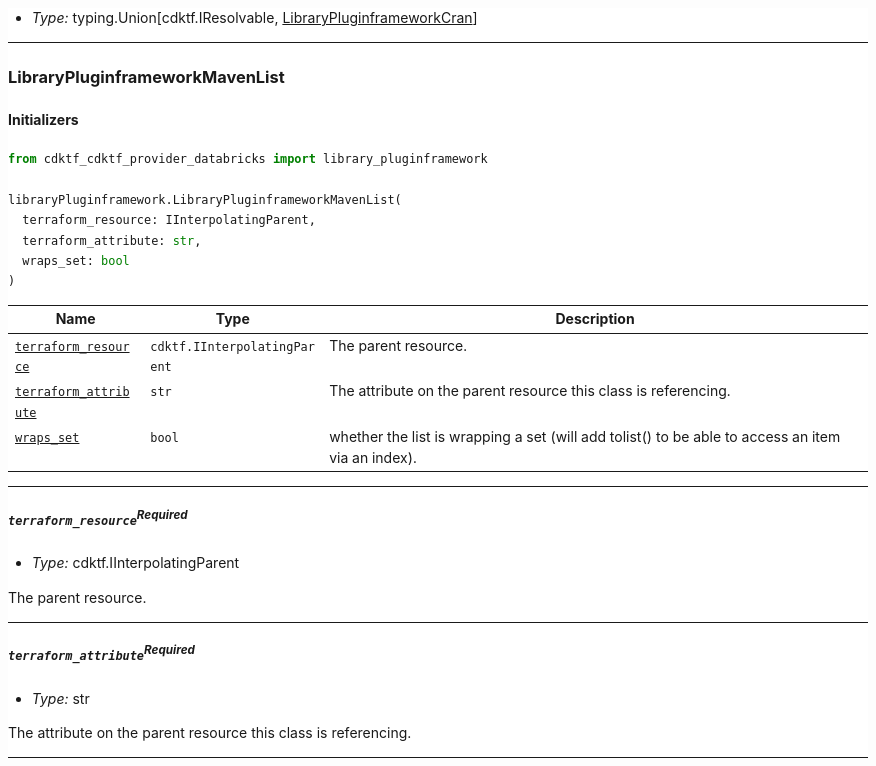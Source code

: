 - *Type:* typing.Union[cdktf.IResolvable, <a href="#@cdktf/provider-databricks.libraryPluginframework.LibraryPluginframeworkCran">LibraryPluginframeworkCran</a>]

---


### LibraryPluginframeworkMavenList <a name="LibraryPluginframeworkMavenList" id="@cdktf/provider-databricks.libraryPluginframework.LibraryPluginframeworkMavenList"></a>

#### Initializers <a name="Initializers" id="@cdktf/provider-databricks.libraryPluginframework.LibraryPluginframeworkMavenList.Initializer"></a>

```python
from cdktf_cdktf_provider_databricks import library_pluginframework

libraryPluginframework.LibraryPluginframeworkMavenList(
  terraform_resource: IInterpolatingParent,
  terraform_attribute: str,
  wraps_set: bool
)
```

| **Name** | **Type** | **Description** |
| --- | --- | --- |
| <code><a href="#@cdktf/provider-databricks.libraryPluginframework.LibraryPluginframeworkMavenList.Initializer.parameter.terraformResource">terraform_resource</a></code> | <code>cdktf.IInterpolatingParent</code> | The parent resource. |
| <code><a href="#@cdktf/provider-databricks.libraryPluginframework.LibraryPluginframeworkMavenList.Initializer.parameter.terraformAttribute">terraform_attribute</a></code> | <code>str</code> | The attribute on the parent resource this class is referencing. |
| <code><a href="#@cdktf/provider-databricks.libraryPluginframework.LibraryPluginframeworkMavenList.Initializer.parameter.wrapsSet">wraps_set</a></code> | <code>bool</code> | whether the list is wrapping a set (will add tolist() to be able to access an item via an index). |

---

##### `terraform_resource`<sup>Required</sup> <a name="terraform_resource" id="@cdktf/provider-databricks.libraryPluginframework.LibraryPluginframeworkMavenList.Initializer.parameter.terraformResource"></a>

- *Type:* cdktf.IInterpolatingParent

The parent resource.

---

##### `terraform_attribute`<sup>Required</sup> <a name="terraform_attribute" id="@cdktf/provider-databricks.libraryPluginframework.LibraryPluginframeworkMavenList.Initializer.parameter.terraformAttribute"></a>

- *Type:* str

The attribute on the parent resource this class is referencing.

---
